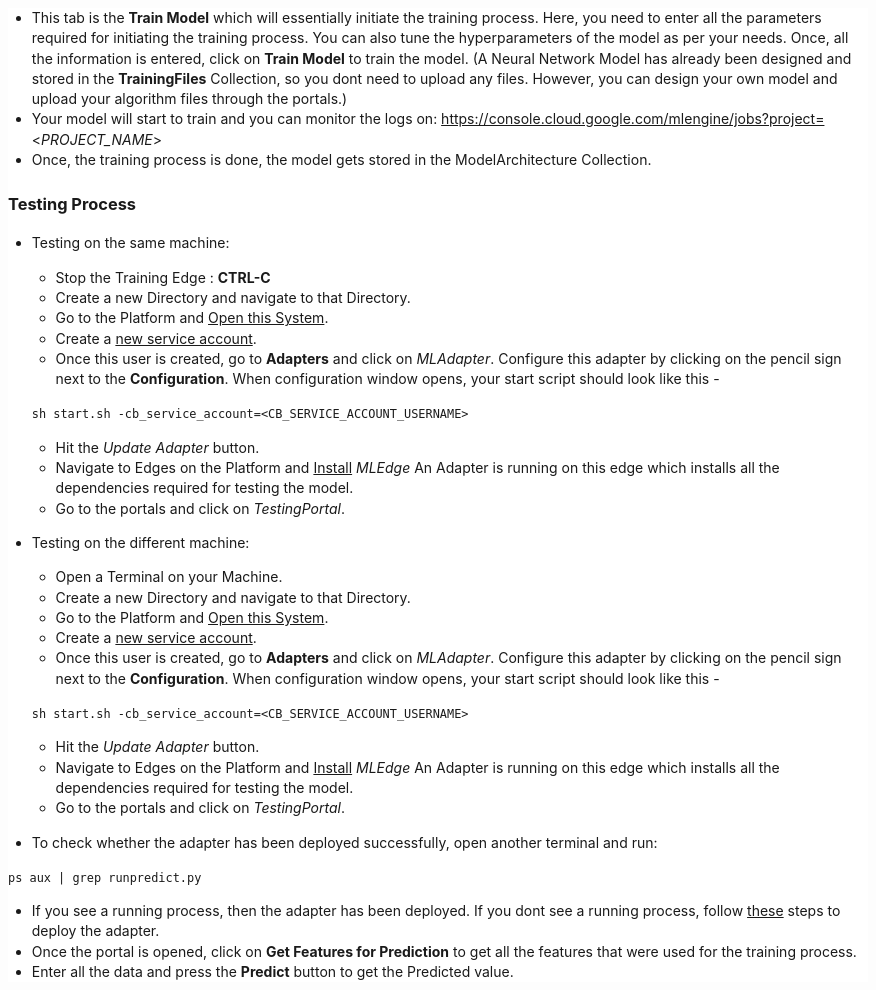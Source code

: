- This tab is the **Train Model** which will essentially initiate the training process. Here, you need to enter all the parameters required for initiating the training process. You can also tune the hyperparameters of the model as per your needs. Once, all the information is entered, click on **Train Model** to train the model. 
(A Neural Network Model has already been designed and stored in the **TrainingFiles** Collection, so you dont need to upload any files. However, you can design your own model and upload your algorithm files through the portals.)
- Your model will start to train and you can monitor the logs on: https://console.cloud.google.com/mlengine/jobs?project=<*PROJECT_NAME*>
- Once, the training process is done, the model gets stored in the ModelArchitecture Collection.

### Testing Process
- Testing on the same machine:
  - Stop the Training Edge : **CTRL-C**
  - Create a new Directory and navigate to that Directory.
  - Go to the Platform and [Open this System](#system-installation-1). 
  - Create a [new service account](https://docs.clearblade.com/v/4/security/#service-account).
  - Once this user is created, go to **Adapters** and click on *MLAdapter*. Configure this adapter by clicking on the       pencil sign next to the **Configuration**. When configuration window opens, your start script should look like this - 
  ```
  sh start.sh -cb_service_account=<CB_SERVICE_ACCOUNT_USERNAME>
  ```
  - Hit the *Update Adapter* button.
  - Navigate to Edges on the Platform and [Install](https://docs.clearblade.com/v/4/edge/tutorial/#install-and-start) *MLEdge* 
  An Adapter is running on this edge which installs all the dependencies required for testing the model. 
  - Go to the portals and click on *TestingPortal*.
  
- Testing on the different machine:
  - Open a Terminal on your Machine.
  - Create a new Directory and navigate to that Directory.
  - Go to the Platform and [Open this System](#system-installation-1). 
  - Create a [new service account](https://docs.clearblade.com/v/4/security/#service-account).
  - Once this user is created, go to **Adapters** and click on *MLAdapter*. Configure this adapter by clicking on the       pencil sign next to the **Configuration**. When configuration window opens, your start script should look like this - 
  ```
  sh start.sh -cb_service_account=<CB_SERVICE_ACCOUNT_USERNAME>
  ```
  - Hit the *Update Adapter* button.
  - Navigate to Edges on the Platform and [Install](https://docs.clearblade.com/v/4/edge/tutorial/#install-and-start) *MLEdge* 
   An Adapter is running on this edge which installs all the dependencies required for testing the model. 
  - Go to the portals and click on *TestingPortal*.

- To check whether the adapter has been deployed successfully, open another terminal and run:
```
ps aux | grep runpredict.py
```
- If you see a running process, then the adapter has been deployed. If you dont see a running process, follow [these](https://docs.clearblade.com/v/4/deployment/tutorial/) steps to deploy the adapter.
- Once the portal is opened, click on **Get Features for Prediction** to get all the features that were used for the training process.
- Enter all the data and press the **Predict** button to get the Predicted value.
